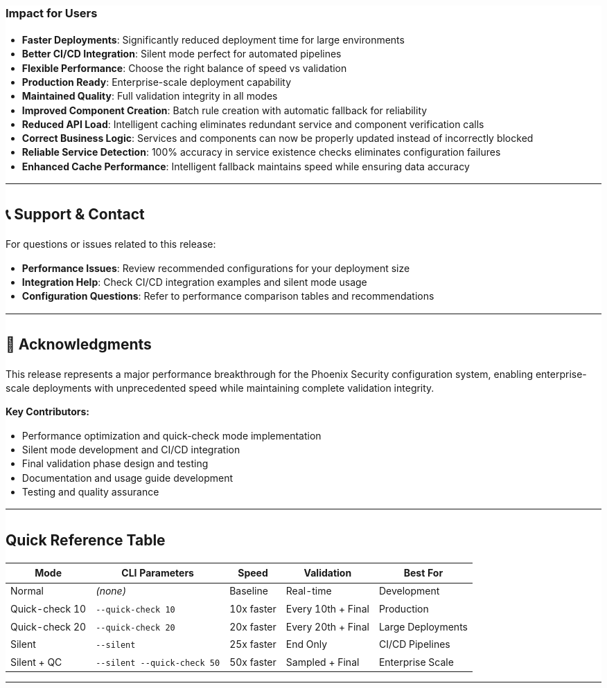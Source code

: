 ### **Impact for Users**
- **Faster Deployments**: Significantly reduced deployment time for large environments
- **Better CI/CD Integration**: Silent mode perfect for automated pipelines
- **Flexible Performance**: Choose the right balance of speed vs validation
- **Production Ready**: Enterprise-scale deployment capability
- **Maintained Quality**: Full validation integrity in all modes
- **Improved Component Creation**: Batch rule creation with automatic fallback for reliability
- **Reduced API Load**: Intelligent caching eliminates redundant service and component verification calls
- **Correct Business Logic**: Services and components can now be properly updated instead of incorrectly blocked
- **Reliable Service Detection**: 100% accuracy in service existence checks eliminates configuration failures
- **Enhanced Cache Performance**: Intelligent fallback maintains speed while ensuring data accuracy

---

## 📞 **Support & Contact**

For questions or issues related to this release:
- **Performance Issues**: Review recommended configurations for your deployment size
- **Integration Help**: Check CI/CD integration examples and silent mode usage
- **Configuration Questions**: Refer to performance comparison tables and recommendations

---

## 🎉 **Acknowledgments**

This release represents a major performance breakthrough for the Phoenix Security configuration system, enabling enterprise-scale deployments with unprecedented speed while maintaining complete validation integrity.

**Key Contributors:**
- Performance optimization and quick-check mode implementation
- Silent mode development and CI/CD integration
- Final validation phase design and testing
- Documentation and usage guide development
- Testing and quality assurance

---

## **Quick Reference Table**

| Mode | CLI Parameters | Speed | Validation | Best For |
|------|---------------|-------|------------|----------|
| Normal | *(none)* | Baseline | Real-time | Development |
| Quick-check 10 | `--quick-check 10` | 10x faster | Every 10th + Final | Production |
| Quick-check 20 | `--quick-check 20` | 20x faster | Every 20th + Final | Large Deployments |
| Silent | `--silent` | 25x faster | End Only | CI/CD Pipelines |
| Silent + QC | `--silent --quick-check 50` | 50x faster | Sampled + Final | Enterprise Scale |

---